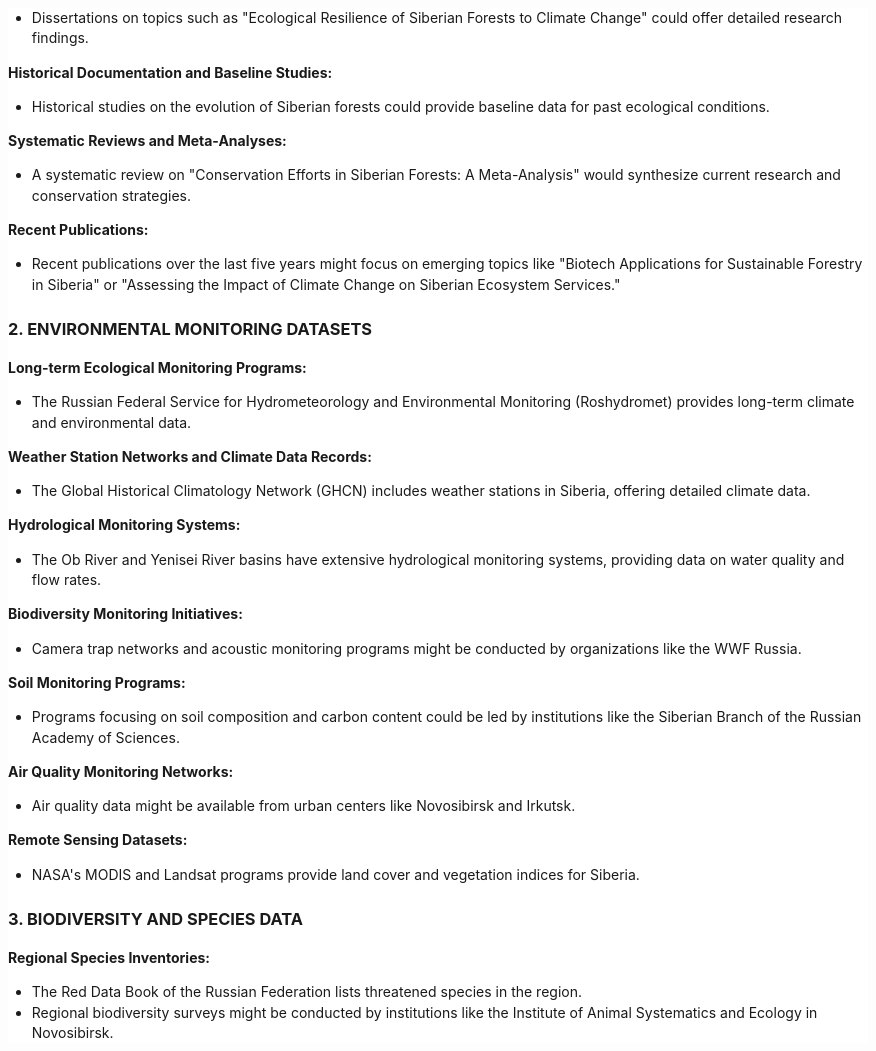 - Dissertations on topics such as "Ecological Resilience of Siberian Forests to Climate Change" could offer detailed research findings.

**Historical Documentation and Baseline Studies:**

- Historical studies on the evolution of Siberian forests could provide baseline data for past ecological conditions.

**Systematic Reviews and Meta-Analyses:**

- A systematic review on "Conservation Efforts in Siberian Forests: A Meta-Analysis" would synthesize current research and conservation strategies.

**Recent Publications:**

- Recent publications over the last five years might focus on emerging topics like "Biotech Applications for Sustainable Forestry in Siberia" or "Assessing the Impact of Climate Change on Siberian Ecosystem Services."

### 2. ENVIRONMENTAL MONITORING DATASETS

**Long-term Ecological Monitoring Programs:**

- The Russian Federal Service for Hydrometeorology and Environmental Monitoring (Roshydromet) provides long-term climate and environmental data.

**Weather Station Networks and Climate Data Records:**

- The Global Historical Climatology Network (GHCN) includes weather stations in Siberia, offering detailed climate data.

**Hydrological Monitoring Systems:**

- The Ob River and Yenisei River basins have extensive hydrological monitoring systems, providing data on water quality and flow rates.

**Biodiversity Monitoring Initiatives:**

- Camera trap networks and acoustic monitoring programs might be conducted by organizations like the WWF Russia.

**Soil Monitoring Programs:**

- Programs focusing on soil composition and carbon content could be led by institutions like the Siberian Branch of the Russian Academy of Sciences.

**Air Quality Monitoring Networks:**

- Air quality data might be available from urban centers like Novosibirsk and Irkutsk.

**Remote Sensing Datasets:**

- NASA's MODIS and Landsat programs provide land cover and vegetation indices for Siberia.

### 3. BIODIVERSITY AND SPECIES DATA

**Regional Species Inventories:**

- The Red Data Book of the Russian Federation lists threatened species in the region.
- Regional biodiversity surveys might be conducted by institutions like the Institute of Animal Systematics and Ecology in Novosibirsk.
